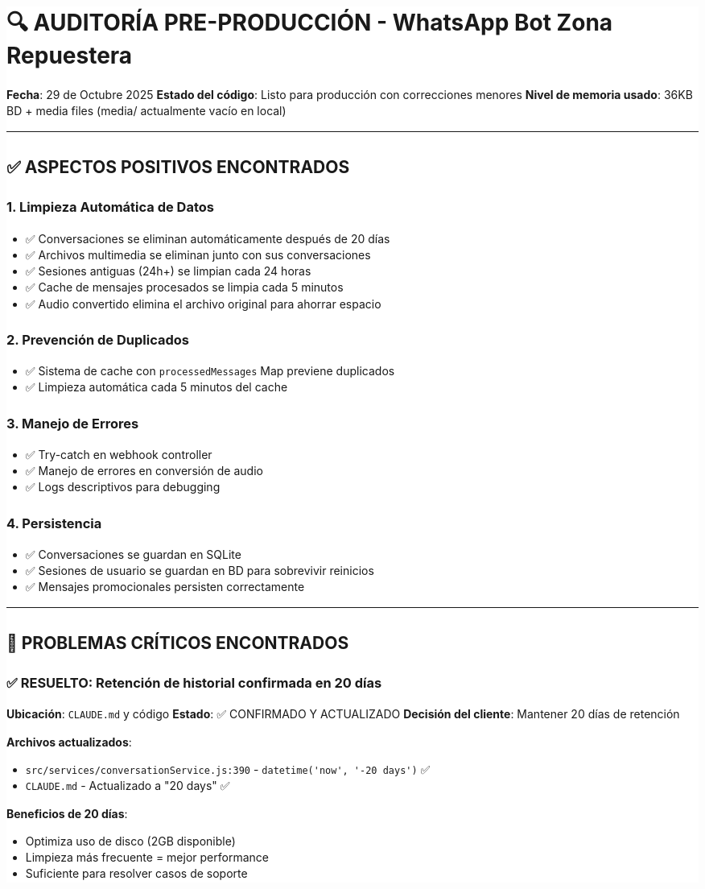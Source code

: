 # 🔍 AUDITORÍA PRE-PRODUCCIÓN - WhatsApp Bot Zona Repuestera

**Fecha**: 29 de Octubre 2025
**Estado del código**: Listo para producción con correcciones menores
**Nivel de memoria usado**: 36KB BD + media files (media/ actualmente vacío en local)

---

## ✅ ASPECTOS POSITIVOS ENCONTRADOS

### 1. Limpieza Automática de Datos
- ✅ Conversaciones se eliminan automáticamente después de 20 días
- ✅ Archivos multimedia se eliminan junto con sus conversaciones
- ✅ Sesiones antiguas (24h+) se limpian cada 24 horas
- ✅ Cache de mensajes procesados se limpia cada 5 minutos
- ✅ Audio convertido elimina el archivo original para ahorrar espacio

### 2. Prevención de Duplicados
- ✅ Sistema de cache con `processedMessages` Map previene duplicados
- ✅ Limpieza automática cada 5 minutos del cache

### 3. Manejo de Errores
- ✅ Try-catch en webhook controller
- ✅ Manejo de errores en conversión de audio
- ✅ Logs descriptivos para debugging

### 4. Persistencia
- ✅ Conversaciones se guardan en SQLite
- ✅ Sesiones de usuario se guardan en BD para sobrevivir reinicios
- ✅ Mensajes promocionales persisten correctamente

---

## 🚨 PROBLEMAS CRÍTICOS ENCONTRADOS

### ✅ RESUELTO: Retención de historial confirmada en 20 días
**Ubicación**: `CLAUDE.md` y código
**Estado**: ✅ CONFIRMADO Y ACTUALIZADO
**Decisión del cliente**: Mantener 20 días de retención

**Archivos actualizados**:
- `src/services/conversationService.js:390` - `datetime('now', '-20 days')` ✅
- `CLAUDE.md` - Actualizado a "20 days" ✅

**Beneficios de 20 días**:
- Optimiza uso de disco (2GB disponible)
- Limpieza más frecuente = mejor performance
- Suficiente para resolver casos de soporte
